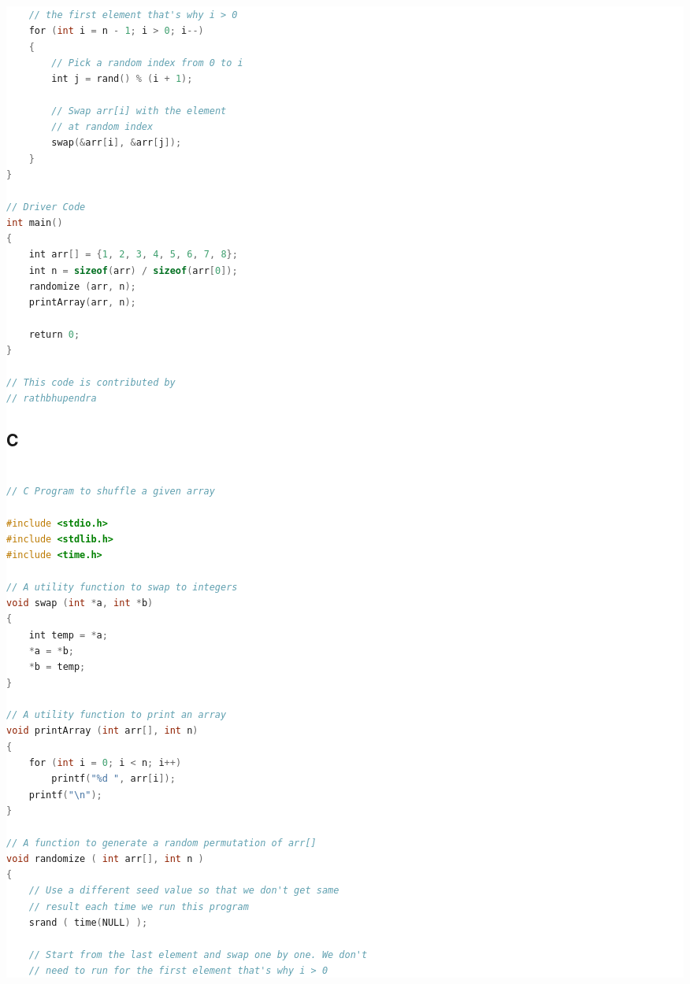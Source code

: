 ```cpp
    // the first element that's why i > 0  
    for (int i = n - 1; i > 0; i--)  
    {  
        // Pick a random index from 0 to i  
        int j = rand() % (i + 1);  

        // Swap arr[i] with the element  
        // at random index  
        swap(&arr[i], &arr[j]);  
    }  
}  

// Driver Code 
int main()  
{  
    int arr[] = {1, 2, 3, 4, 5, 6, 7, 8};  
    int n = sizeof(arr) / sizeof(arr[0]);  
    randomize (arr, n);  
    printArray(arr, n);  

    return 0;  
}  

// This code is contributed by  
// rathbhupendra 

```

## C

```c

// C Program to shuffle a given array 

#include <stdio.h> 
#include <stdlib.h> 
#include <time.h> 

// A utility function to swap to integers 
void swap (int *a, int *b) 
{ 
    int temp = *a; 
    *a = *b; 
    *b = temp; 
} 

// A utility function to print an array 
void printArray (int arr[], int n) 
{ 
    for (int i = 0; i < n; i++) 
        printf("%d ", arr[i]); 
    printf("\n"); 
} 

// A function to generate a random permutation of arr[] 
void randomize ( int arr[], int n ) 
{ 
    // Use a different seed value so that we don't get same 
    // result each time we run this program 
    srand ( time(NULL) ); 

    // Start from the last element and swap one by one. We don't 
    // need to run for the first element that's why i > 0 
```
